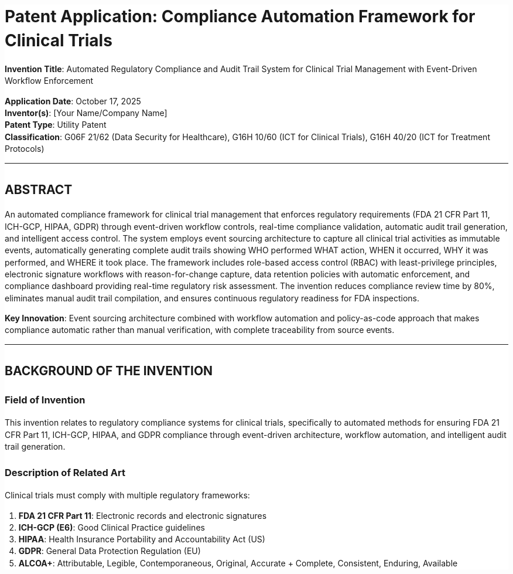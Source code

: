 # Patent Application: Compliance Automation Framework for Clinical Trials

**Invention Title**: Automated Regulatory Compliance and Audit Trail System for Clinical Trial Management with Event-Driven Workflow Enforcement

**Application Date**: October 17, 2025  
**Inventor(s)**: [Your Name/Company Name]  
**Patent Type**: Utility Patent  
**Classification**: G06F 21/62 (Data Security for Healthcare), G16H 10/60 (ICT for Clinical Trials), G16H 40/20 (ICT for Treatment Protocols)

---

## ABSTRACT

An automated compliance framework for clinical trial management that enforces regulatory requirements (FDA 21 CFR Part 11, ICH-GCP, HIPAA, GDPR) through event-driven workflow controls, real-time compliance validation, automatic audit trail generation, and intelligent access control. The system employs event sourcing architecture to capture all clinical trial activities as immutable events, automatically generating complete audit trails showing WHO performed WHAT action, WHEN it occurred, WHY it was performed, and WHERE it took place. The framework includes role-based access control (RBAC) with least-privilege principles, electronic signature workflows with reason-for-change capture, data retention policies with automatic enforcement, and compliance dashboard providing real-time regulatory risk assessment. The invention reduces compliance review time by 80%, eliminates manual audit trail compilation, and ensures continuous regulatory readiness for FDA inspections.

**Key Innovation**: Event sourcing architecture combined with workflow automation and policy-as-code approach that makes compliance automatic rather than manual verification, with complete traceability from source events.

---

## BACKGROUND OF THE INVENTION

### Field of Invention

This invention relates to regulatory compliance systems for clinical trials, specifically to automated methods for ensuring FDA 21 CFR Part 11, ICH-GCP, HIPAA, and GDPR compliance through event-driven architecture, workflow automation, and intelligent audit trail generation.

### Description of Related Art

Clinical trials must comply with multiple regulatory frameworks:

1. **FDA 21 CFR Part 11**: Electronic records and electronic signatures
2. **ICH-GCP (E6)**: Good Clinical Practice guidelines
3. **HIPAA**: Health Insurance Portability and Accountability Act (US)
4. **GDPR**: General Data Protection Regulation (EU)
5. **ALCOA+**: Attributable, Legible, Contemporaneous, Original, Accurate + Complete, Consistent, Enduring, Available
